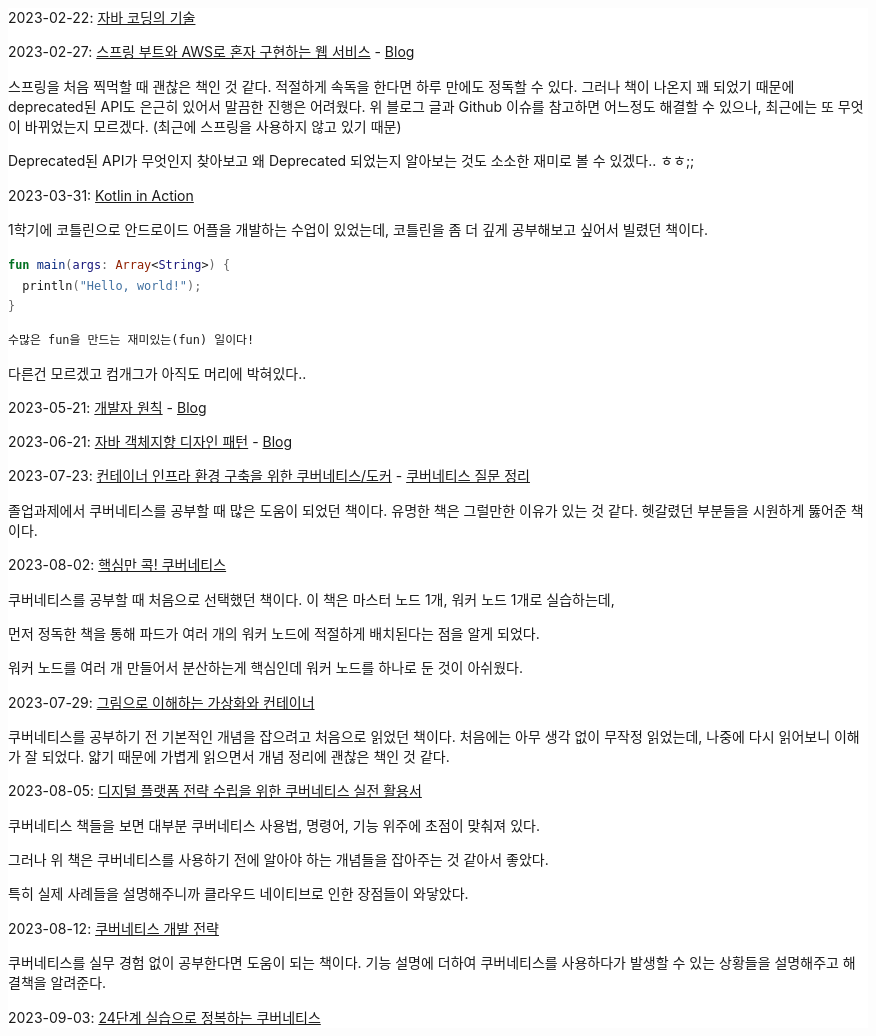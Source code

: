 2023-02-22: <a href="https://www.yes24.com/Product/Goods/91236635">자바 코딩의 기술</a>

2023-02-27: <a href="https://www.yes24.com/Product/Goods/83849117">스프링 부트와 AWS로 혼자 구현하는 웹 서비스</a> - <a href="https://hyuunnn.github.io/2023/02/27/spring-boot-aws/">Blog</a>

스프링을 처음 찍먹할 때 괜찮은 책인 것 같다. 적절하게 속독을 한다면 하루 만에도 정독할 수 있다. 그러나 책이 나온지 꽤 되었기 때문에 deprecated된 API도 은근히 있어서 말끔한 진행은 어려웠다. 위 블로그 글과 Github 이슈를 참고하면 어느정도 해결할 수 있으나, 최근에는 또 무엇이 바뀌었는지 모르겠다. (최근에 스프링을 사용하지 않고 있기 때문)

Deprecated된 API가 무엇인지 찾아보고 왜 Deprecated 되었는지 알아보는 것도 소소한 재미로 볼 수 있겠다.. ㅎㅎ;;

2023-03-31: <a href="https://www.yes24.com/Product/Goods/55148593">Kotlin in Action</a>

1학기에 코틀린으로 안드로이드 어플을 개발하는 수업이 있었는데, 코틀린을 좀 더 깊게 공부해보고 싶어서 빌렸던 책이다.

```kotlin
fun main(args: Array<String>) {
  println("Hello, world!");
}
```

`수많은 fun을 만드는 재미있는(fun) 일이다!`

다른건 모르겠고 컴개그가 아직도 머리에 박혀있다..

2023-05-21: <a href="https://m.yes24.com/Goods/Detail/115852769">개발자 원칙</a> - <a href="https://hyuunnn.github.io/2023/05/09/developer-principles/">Blog</a>

2023-06-21: <a href="https://www.yes24.com/Product/Goods/12501269">자바 객체지향 디자인 패턴</a> - 
<a href="https://hyuunnn.github.io/tags/#pattern">Blog</a>

2023-07-23: <a href="https://www.yes24.com/Product/Goods/102099414">컨테이너 인프라 환경 구축을 위한 쿠버네티스/도커</a> - <a href="https://hyuunnn.github.io/2023/07/27/kubernetes-qna/">쿠버네티스 질문 정리</a>

졸업과제에서 쿠버네티스를 공부할 때 많은 도움이 되었던 책이다. 유명한 책은 그럴만한 이유가 있는 것 같다. 헷갈렸던 부분들을 시원하게 뚫어준 책이다.

2023-08-02: <a href="https://www.yes24.com/Product/Goods/92426926">핵심만 콕! 쿠버네티스</a>

쿠버네티스를 공부할 때 처음으로 선택했던 책이다. 이 책은 마스터 노드 1개, 워커 노드 1개로 실습하는데, 

먼저 정독한 책을 통해 파드가 여러 개의 워커 노드에 적절하게 배치된다는 점을 알게 되었다. 

워커 노드를 여러 개 만들어서 분산하는게 핵심인데 워커 노드를 하나로 둔 것이 아쉬웠다.

2023-07-29: <a href="https://www.yes24.com/Product/Goods/115457586">그림으로 이해하는 가상화와 컨테이너</a>

쿠버네티스를 공부하기 전 기본적인 개념을 잡으려고 처음으로 읽었던 책이다. 처음에는 아무 생각 없이 무작정 읽었는데, 나중에 다시 읽어보니 이해가 잘 되었다. 얇기 때문에 가볍게 읽으면서 개념 정리에 괜찮은 책인 것 같다.

2023-08-05: <a href="https://www.yes24.com/Product/Goods/118327245">디지털 플랫폼 전략 수립을 위한 쿠버네티스 실전 활용서</a>

쿠버네티스 책들을 보면 대부분 쿠버네티스 사용법, 명령어, 기능 위주에 초점이 맞춰져 있다.

그러나 위 책은 쿠버네티스를 사용하기 전에 알아야 하는 개념들을 잡아주는 것 같아서 좋았다.

특히 실제 사례들을 설명해주니까 클라우드 네이티브로 인한 장점들이 와닿았다.

2023-08-12: <a href="https://www.yes24.com/Product/Goods/115082096">쿠버네티스 개발 전략</a>

쿠버네티스를 실무 경험 없이 공부한다면 도움이 되는 책이다. 기능 설명에 더하여 쿠버네티스를 사용하다가 발생할 수 있는 상황들을 설명해주고 해결책을 알려준다.

2023-09-03: <a href="https://www.yes24.com/Product/Goods/115187666">24단계 실습으로 정복하는 쿠버네티스</a>
